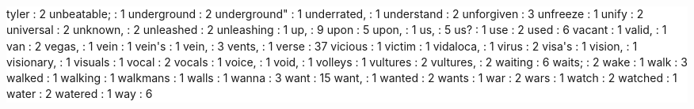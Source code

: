 tyler : 2
unbeatable; : 1
underground : 2
underground" : 1
underrated, : 1
understand : 2
unforgiven : 3
unfreeze : 1
unify : 2
universal : 2
unknown, : 2
unleashed : 2
unleashing : 1
up, : 9
upon : 5
upon, : 1
us, : 5
us? : 1
use : 2
used : 6
vacant : 1
valid, : 1
van : 2
vegas, : 1
vein : 1
vein's : 1
vein, : 3
vents, : 1
verse : 37
vicious : 1
victim : 1
vidaloca, : 1
virus : 2
visa's : 1
vision, : 1
visionary, : 1
visuals : 1
vocal : 2
vocals : 1
voice, : 1
void, : 1
volleys : 1
vultures : 2
vultures, : 2
waiting : 6
waits; : 2
wake : 1
walk : 3
walked : 1
walking : 1
walkmans : 1
walls : 1
wanna : 3
want : 15
want, : 1
wanted : 2
wants : 1
war : 2
wars : 1
watch : 2
watched : 1
water : 2
watered : 1
way : 6